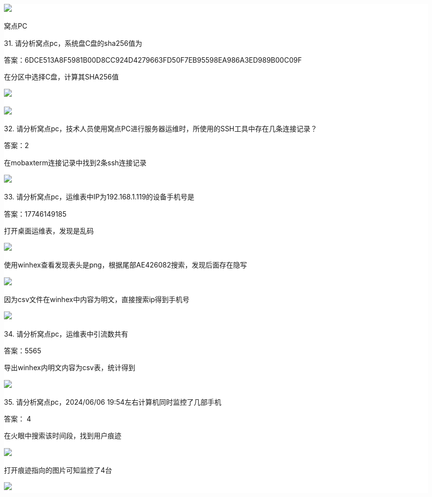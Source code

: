 ![](file:///C:\Users\Admin\AppData\Local\Temp\ksohtml36820\wps53.jpg) 

窝点PC

31. 请分析窝点pc，系统盘C盘的sha256值为      

答案：6DCE513A8F5981B00D8CC924D4279663FD50F7EB95598EA986A3ED989B00C09F

在分区中选择C盘，计算其SHA256值

![](file:///C:\Users\Admin\AppData\Local\Temp\ksohtml36820\wps54.jpg) 

![](file:///C:\Users\Admin\AppData\Local\Temp\ksohtml36820\wps55.jpg) 

32. 请分析窝点pc，技术人员使用窝点PC进行服务器运维时，所使用的SSH工具中存在几条连接记录？      

答案：2

在mobaxterm连接记录中找到2条ssh连接记录

![](file:///C:\Users\Admin\AppData\Local\Temp\ksohtml36820\wps56.jpg) 

33. 请分析窝点pc，运维表中IP为192.168.1.119的设备手机号是    

答案：17746149185

打开桌面运维表，发现是乱码

![](file:///C:\Users\Admin\AppData\Local\Temp\ksohtml36820\wps57.jpg) 

使用winhex查看发现表头是png，根据尾部AE426082搜索，发现后面存在隐写

![](file:///C:\Users\Admin\AppData\Local\Temp\ksohtml36820\wps58.jpg) 

因为csv文件在winhex中内容为明文，直接搜索ip得到手机号

![](file:///C:\Users\Admin\AppData\Local\Temp\ksohtml36820\wps59.jpg) 

34. 请分析窝点pc，运维表中引流数共有      

答案：5565

导出winhex内明文内容为csv表，统计得到

![](file:///C:\Users\Admin\AppData\Local\Temp\ksohtml36820\wps60.jpg) 

35. 请分析窝点pc，2024/06/06 19:54左右计算机同时监控了几部手机    

答案： 4

在火眼中搜索该时间段，找到用户痕迹

![](file:///C:\Users\Admin\AppData\Local\Temp\ksohtml36820\wps61.jpg) 

打开痕迹指向的图片可知监控了4台

![](file:///C:\Users\Admin\AppData\Local\Temp\ksohtml36820\wps62.jpg) 
